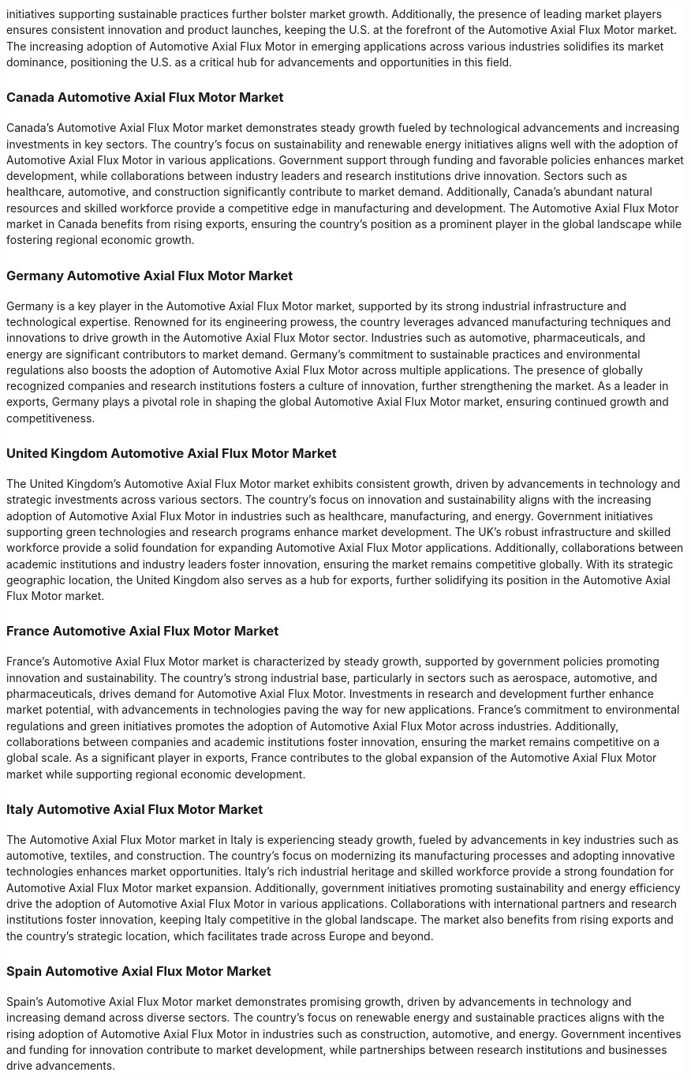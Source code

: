 initiatives supporting sustainable practices further bolster market growth. Additionally, the presence of leading market players ensures consistent innovation and product launches, keeping the U.S. at the forefront of the Automotive Axial Flux Motor market. The increasing adoption of Automotive Axial Flux Motor in emerging applications across various industries solidifies its market dominance, positioning the U.S. as a critical hub for advancements and opportunities in this field.</p><h3>Canada Automotive Axial Flux Motor Market</h3><p>Canada&rsquo;s Automotive Axial Flux Motor market demonstrates steady growth fueled by technological advancements and increasing investments in key sectors. The country&rsquo;s focus on sustainability and renewable energy initiatives aligns well with the adoption of Automotive Axial Flux Motor in various applications. Government support through funding and favorable policies enhances market development, while collaborations between industry leaders and research institutions drive innovation. Sectors such as healthcare, automotive, and construction significantly contribute to market demand. Additionally, Canada&rsquo;s abundant natural resources and skilled workforce provide a competitive edge in manufacturing and development. The Automotive Axial Flux Motor market in Canada benefits from rising exports, ensuring the country&rsquo;s position as a prominent player in the global landscape while fostering regional economic growth.</p><h3>Germany Automotive Axial Flux Motor Market</h3><p>Germany is a key player in the Automotive Axial Flux Motor market, supported by its strong industrial infrastructure and technological expertise. Renowned for its engineering prowess, the country leverages advanced manufacturing techniques and innovations to drive growth in the Automotive Axial Flux Motor sector. Industries such as automotive, pharmaceuticals, and energy are significant contributors to market demand. Germany&rsquo;s commitment to sustainable practices and environmental regulations also boosts the adoption of Automotive Axial Flux Motor across multiple applications. The presence of globally recognized companies and research institutions fosters a culture of innovation, further strengthening the market. As a leader in exports, Germany plays a pivotal role in shaping the global Automotive Axial Flux Motor market, ensuring continued growth and competitiveness.</p><h3>United Kingdom Automotive Axial Flux Motor Market</h3><p>The United Kingdom&rsquo;s Automotive Axial Flux Motor market exhibits consistent growth, driven by advancements in technology and strategic investments across various sectors. The country&rsquo;s focus on innovation and sustainability aligns with the increasing adoption of Automotive Axial Flux Motor in industries such as healthcare, manufacturing, and energy. Government initiatives supporting green technologies and research programs enhance market development. The UK&rsquo;s robust infrastructure and skilled workforce provide a solid foundation for expanding Automotive Axial Flux Motor applications. Additionally, collaborations between academic institutions and industry leaders foster innovation, ensuring the market remains competitive globally. With its strategic geographic location, the United Kingdom also serves as a hub for exports, further solidifying its position in the Automotive Axial Flux Motor market.</p><h3>France Automotive Axial Flux Motor Market</h3><p>France&rsquo;s Automotive Axial Flux Motor market is characterized by steady growth, supported by government policies promoting innovation and sustainability. The country&rsquo;s strong industrial base, particularly in sectors such as aerospace, automotive, and pharmaceuticals, drives demand for Automotive Axial Flux Motor. Investments in research and development further enhance market potential, with advancements in technologies paving the way for new applications. France&rsquo;s commitment to environmental regulations and green initiatives promotes the adoption of Automotive Axial Flux Motor across industries. Additionally, collaborations between companies and academic institutions foster innovation, ensuring the market remains competitive on a global scale. As a significant player in exports, France contributes to the global expansion of the Automotive Axial Flux Motor market while supporting regional economic development.</p><h3>Italy Automotive Axial Flux Motor Market</h3><p>The Automotive Axial Flux Motor market in Italy is experiencing steady growth, fueled by advancements in key industries such as automotive, textiles, and construction. The country&rsquo;s focus on modernizing its manufacturing processes and adopting innovative technologies enhances market opportunities. Italy&rsquo;s rich industrial heritage and skilled workforce provide a strong foundation for Automotive Axial Flux Motor market expansion. Additionally, government initiatives promoting sustainability and energy efficiency drive the adoption of Automotive Axial Flux Motor in various applications. Collaborations with international partners and research institutions foster innovation, keeping Italy competitive in the global landscape. The market also benefits from rising exports and the country&rsquo;s strategic location, which facilitates trade across Europe and beyond.</p><h3>Spain Automotive Axial Flux Motor Market</h3><p>Spain&rsquo;s Automotive Axial Flux Motor market demonstrates promising growth, driven by advancements in technology and increasing demand across diverse sectors. The country&rsquo;s focus on renewable energy and sustainable practices aligns with the rising adoption of Automotive Axial Flux Motor in industries such as construction, automotive, and energy. Government incentives and funding for innovation contribute to market development, while partnerships between research institutions and businesses drive advancements.